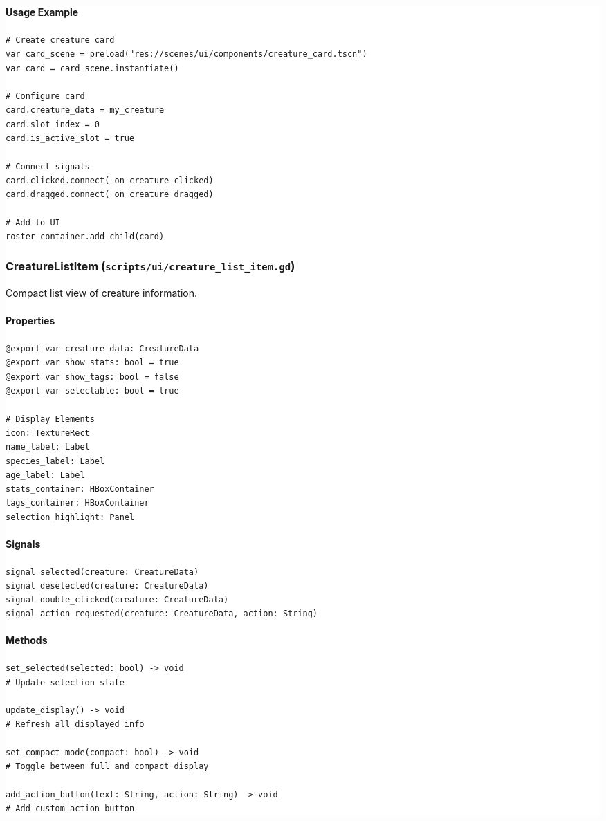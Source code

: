 #### Usage Example
```gdscript
# Create creature card
var card_scene = preload("res://scenes/ui/components/creature_card.tscn")
var card = card_scene.instantiate()

# Configure card
card.creature_data = my_creature
card.slot_index = 0
card.is_active_slot = true

# Connect signals
card.clicked.connect(_on_creature_clicked)
card.dragged.connect(_on_creature_dragged)

# Add to UI
roster_container.add_child(card)
```

### CreatureListItem (`scripts/ui/creature_list_item.gd`)

Compact list view of creature information.

#### Properties
```gdscript
@export var creature_data: CreatureData
@export var show_stats: bool = true
@export var show_tags: bool = false
@export var selectable: bool = true

# Display Elements
icon: TextureRect
name_label: Label
species_label: Label
age_label: Label
stats_container: HBoxContainer
tags_container: HBoxContainer
selection_highlight: Panel
```

#### Signals
```gdscript
signal selected(creature: CreatureData)
signal deselected(creature: CreatureData)
signal double_clicked(creature: CreatureData)
signal action_requested(creature: CreatureData, action: String)
```

#### Methods
```gdscript
set_selected(selected: bool) -> void
# Update selection state

update_display() -> void
# Refresh all displayed info

set_compact_mode(compact: bool) -> void
# Toggle between full and compact display

add_action_button(text: String, action: String) -> void
# Add custom action button
```
